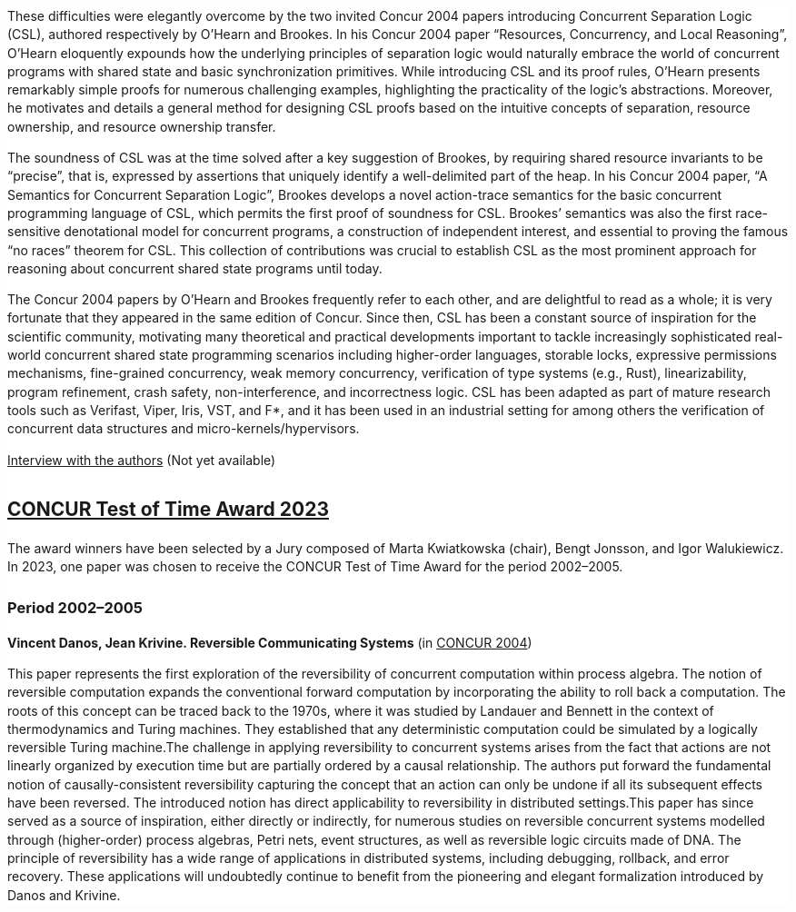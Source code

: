 These difficulties were elegantly overcome by the two invited Concur 2004 papers introducing Concurrent Separation Logic (CSL), authored respectively by O’Hearn and Brookes. In his Concur 2004 paper “Resources, Concurrency, and Local Reasoning”, O’Hearn eloquently expounds how the underlying principles of separation logic would naturally embrace the world of concurrent programs with shared state and basic synchronization primitives. While introducing CSL and its proof rules, O’Hearn presents remarkably simple proofs for numerous challenging examples, highlighting the practicality of the logic’s abstractions. Moreover, he motivates and details a general method for designing CSL proofs based on the intuitive concepts of separation, resource ownership, and resource ownership transfer.

The soundness of CSL was at the time solved after a key suggestion of Brookes, by requiring shared resource invariants to be “precise”, that is, expressed by assertions that uniquely identify a well-delimited part of the heap. In his Concur 2004 paper, “A Semantics for Concurrent Separation Logic”, Brookes develops a novel action-trace semantics for the basic concurrent programming language of CSL, which permits the first proof of soundness for CSL. Brookes’ semantics was also the first race-sensitive denotational model for concurrent programs, a construction of independent interest, and essential to proving the famous “no races” theorem for CSL. This collection of contributions was crucial to establish CSL as the most prominent approach for reasoning about concurrent shared state programs until today.

The Concur 2004 papers by O’Hearn and Brookes frequently refer to each other, and are delightful to read as a whole; it is very fortunate that they appeared in the same edition of Concur. Since then, CSL has been a constant source of inspiration for the scientific community, motivating many theoretical and practical developments important to tackle increasingly sophisticated real-world concurrent shared state programming scenarios including higher-order languages, storable locks, expressive permissions mechanisms, fine-grained concurrency, weak memory concurrency, verification of type systems (e.g., Rust), linearizability, program refinement, crash safety, non-interference, and incorrectness logic. CSL has been adapted as part of mature research tools such as Verifast, Viper, Iris, VST, and F*, and it has been used in an industrial setting for among others the verification of concurrent data structures and micro-kernels/hypervisors.

[Interview with the authors]() (Not yet available)

## [CONCUR Test of Time Award 2023](https://www.uantwerpen.be/en/conferences/confest-2023/concur/awards/)

The award winners have been selected by a Jury composed of Marta Kwiatkowska (chair), Bengt Jonsson, and Igor Walukiewicz. In 2023, one paper was chosen to receive the CONCUR Test of Time Award for the period 2002–2005.

### Period 2002–2005

**Vincent Danos, Jean Krivine. Reversible Communicating Systems** (in [CONCUR 2004](https://doi.org/10.1007/978-3-540-28644-8_19))

This paper represents the first exploration of the reversibility of concurrent computation within process algebra. The notion of reversible computation expands the conventional forward computation by incorporating the ability to roll back a computation. The roots of this concept can be traced back to the 1970s, where it was studied by Landauer and Bennett in the context of thermodynamics and Turing machines. They established that any deterministic computation could be simulated by a logically reversible Turing machine.The challenge in applying reversibility to concurrent systems arises from the fact that actions are not linearly organized by execution time but are partially ordered by a causal relationship. The authors put forward the fundamental notion of causally-consistent reversibility capturing the concept that an action can only be undone if all its subsequent effects have been reversed. The introduced notion has direct applicability to reversibility in distributed settings.This paper has since served as a source of inspiration, either directly or indirectly, for numerous studies on reversible concurrent systems modelled through (higher-order) process algebras, Petri nets, event structures, as well as reversible logic circuits made of DNA. The principle of reversibility has a wide range of applications in distributed systems, including debugging, rollback, and error recovery. These applications will undoubtedly continue to benefit from the pioneering and elegant formalization introduced by Danos and Krivine.
